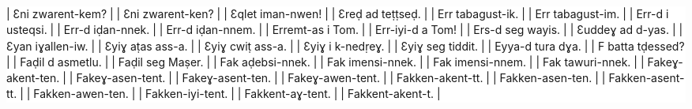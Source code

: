 | Ɛni zwarent-kem? |
| Ɛni zwarent-ken? |
| Ɛqlet iman-nwen! |
| Ɛreḍ ad teṭṭseḍ. |
| Err tabagust-ik. |
| Err tabagust-im. |
| Err-d i usteqsi. |
| Err-d iḍan-nnek. |
| Err-d iḍan-nnem. |
| Erremt-as i Tom. |
| Err-iyi-d a Tom! |
| Ers-d seg wayis. |
| Ɛuddeɣ ad d-yas. |
| Ɛyan iɣallen-iw. |
| Ɛyiɣ aṭas ass-a. |
| Ɛyiɣ cwiṭ ass-a. |
| Ɛyiɣ i k-nedṛeɣ. |
| Ɛyiɣ seg tiddit. |
| Eyya-d tura dɣa. |
| F batta tḍessed? |
| Faḍil d asmetlu. |
| Faḍil seg Maṣer. |
| Fak aḍebsi-nnek. |
| Fak imensi-nnek. |
| Fak imensi-nnem. |
| Fak tawuri-nnek. |
| Fakeɣ-akent-ten. |
| Fakeɣ-asen-tent. |
| Fakeɣ-asent-ten. |
| Fakeɣ-awen-tent. |
| Fakken-akent-tt. |
| Fakken-asen-ten. |
| Fakken-asent-tt. |
| Fakken-awen-ten. |
| Fakken-iyi-tent. |
| Fakkent-aɣ-tent. |
| Fakkent-akent-t. |